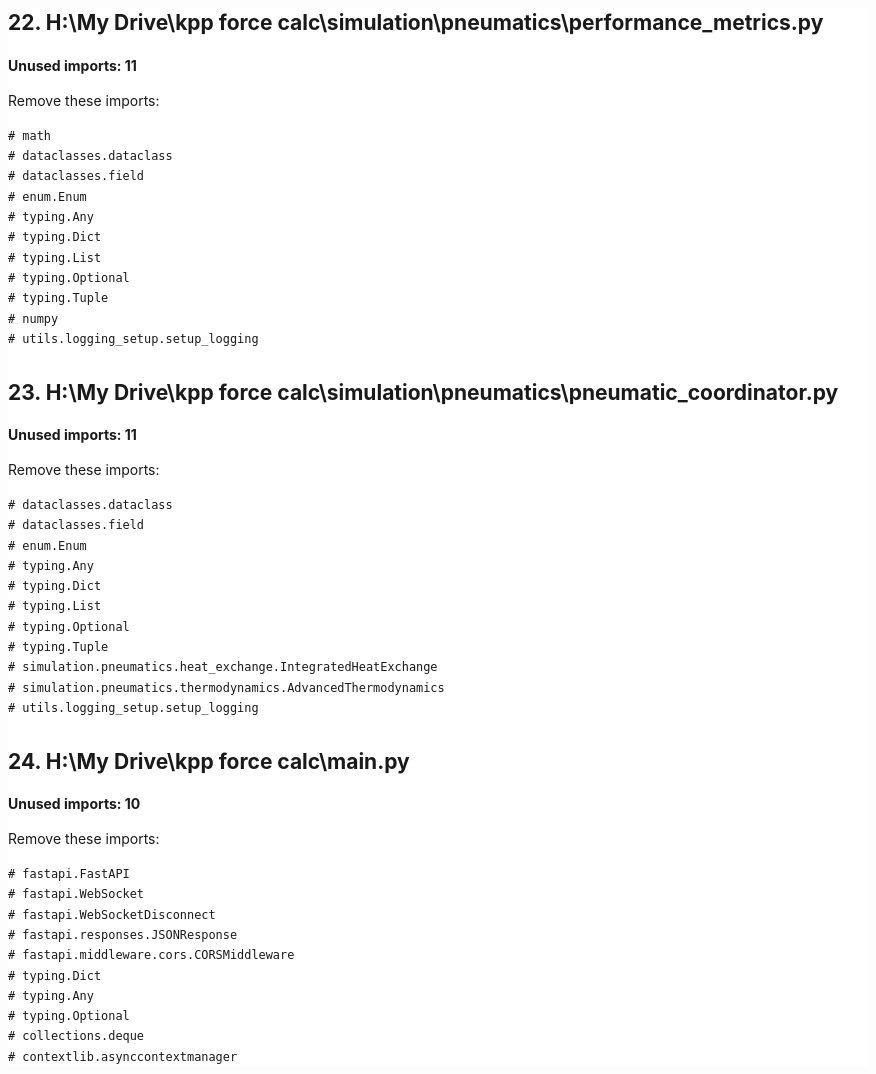 ## 22. H:\My Drive\kpp force calc\simulation\pneumatics\performance_metrics.py
**Unused imports: 11**

Remove these imports:
```
# math
# dataclasses.dataclass
# dataclasses.field
# enum.Enum
# typing.Any
# typing.Dict
# typing.List
# typing.Optional
# typing.Tuple
# numpy
# utils.logging_setup.setup_logging
```

## 23. H:\My Drive\kpp force calc\simulation\pneumatics\pneumatic_coordinator.py
**Unused imports: 11**

Remove these imports:
```
# dataclasses.dataclass
# dataclasses.field
# enum.Enum
# typing.Any
# typing.Dict
# typing.List
# typing.Optional
# typing.Tuple
# simulation.pneumatics.heat_exchange.IntegratedHeatExchange
# simulation.pneumatics.thermodynamics.AdvancedThermodynamics
# utils.logging_setup.setup_logging
```

## 24. H:\My Drive\kpp force calc\main.py
**Unused imports: 10**

Remove these imports:
```
# fastapi.FastAPI
# fastapi.WebSocket
# fastapi.WebSocketDisconnect
# fastapi.responses.JSONResponse
# fastapi.middleware.cors.CORSMiddleware
# typing.Dict
# typing.Any
# typing.Optional
# collections.deque
# contextlib.asynccontextmanager
```
